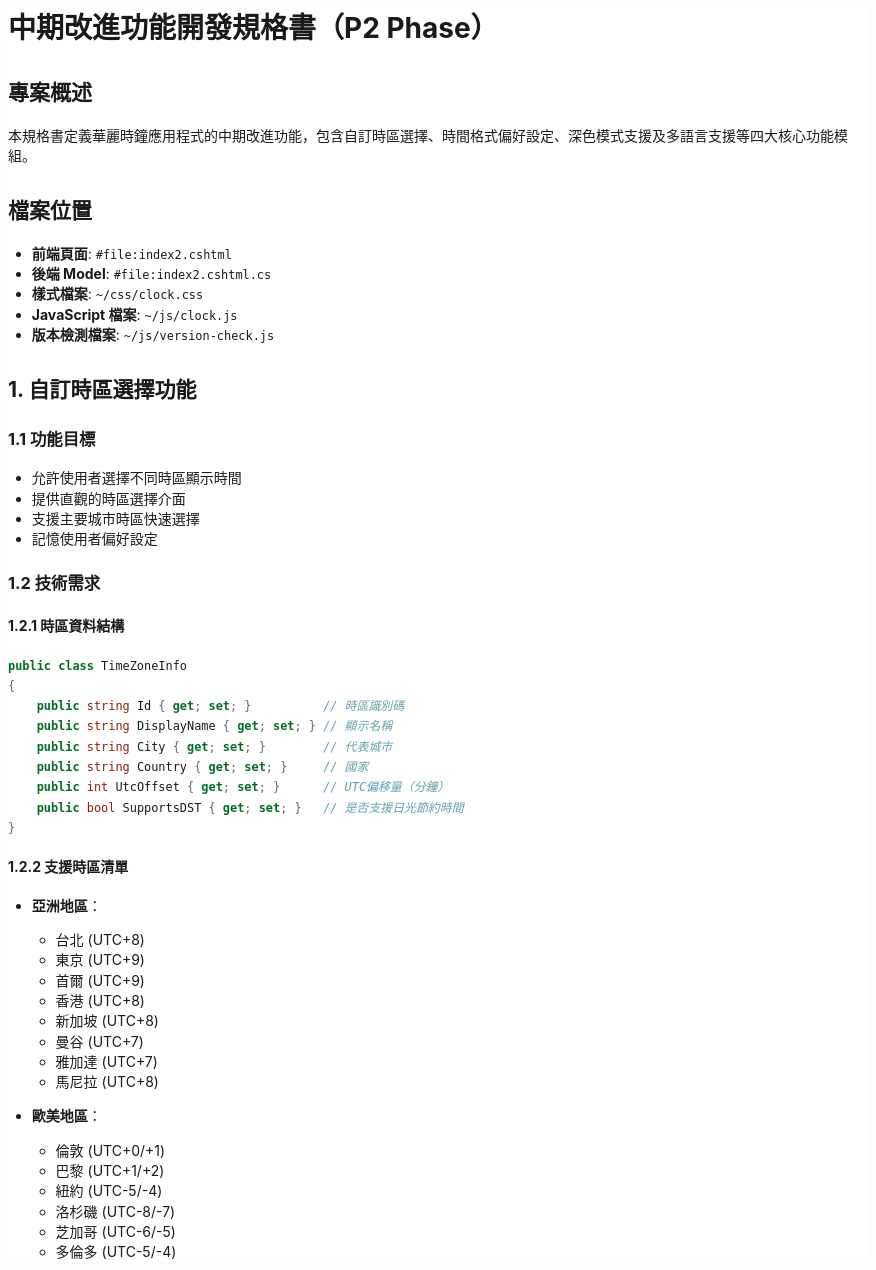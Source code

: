 # 中期改進功能開發規格書（P2 Phase）

## 專案概述
本規格書定義華麗時鐘應用程式的中期改進功能，包含自訂時區選擇、時間格式偏好設定、深色模式支援及多語言支援等四大核心功能模組。

## 檔案位置
- **前端頁面**: `#file:index2.cshtml`
- **後端 Model**: `#file:index2.cshtml.cs`
- **樣式檔案**: `~/css/clock.css`
- **JavaScript 檔案**: `~/js/clock.js`
- **版本檢測檔案**: `~/js/version-check.js`

## 1. 自訂時區選擇功能

### 1.1 功能目標
- 允許使用者選擇不同時區顯示時間
- 提供直觀的時區選擇介面
- 支援主要城市時區快速選擇
- 記憶使用者偏好設定

### 1.2 技術需求

#### 1.2.1 時區資料結構
```csharp
public class TimeZoneInfo
{
    public string Id { get; set; }          // 時區識別碼
    public string DisplayName { get; set; } // 顯示名稱
    public string City { get; set; }        // 代表城市
    public string Country { get; set; }     // 國家
    public int UtcOffset { get; set; }      // UTC偏移量（分鐘）
    public bool SupportsDST { get; set; }   // 是否支援日光節約時間
}
```

#### 1.2.2 支援時區清單
- **亞洲地區**：
  - 台北 (UTC+8)
  - 東京 (UTC+9)
  - 首爾 (UTC+9)
  - 香港 (UTC+8)
  - 新加坡 (UTC+8)
  - 曼谷 (UTC+7)
  - 雅加達 (UTC+7)
  - 馬尼拉 (UTC+8)

- **歐美地區**：
  - 倫敦 (UTC+0/+1)
  - 巴黎 (UTC+1/+2)
  - 紐約 (UTC-5/-4)
  - 洛杉磯 (UTC-8/-7)
  - 芝加哥 (UTC-6/-5)
  - 多倫多 (UTC-5/-4)
